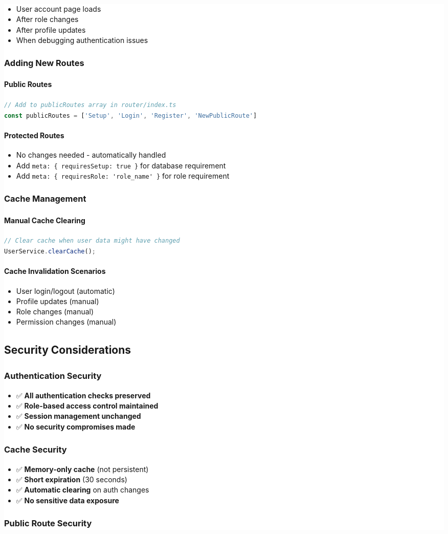- User account page loads
- After role changes
- After profile updates
- When debugging authentication issues

### Adding New Routes

#### Public Routes

```typescript
// Add to publicRoutes array in router/index.ts
const publicRoutes = ['Setup', 'Login', 'Register', 'NewPublicRoute']
```

#### Protected Routes

- No changes needed - automatically handled
- Add `meta: { requiresSetup: true }` for database requirement
- Add `meta: { requiresRole: 'role_name' }` for role requirement

### Cache Management

#### Manual Cache Clearing

```typescript
// Clear cache when user data might have changed
UserService.clearCache();
```

#### Cache Invalidation Scenarios

- User login/logout (automatic)
- Profile updates (manual)
- Role changes (manual)
- Permission changes (manual)

## Security Considerations

### Authentication Security

- ✅ **All authentication checks preserved**
- ✅ **Role-based access control maintained**
- ✅ **Session management unchanged**
- ✅ **No security compromises made**

### Cache Security

- ✅ **Memory-only cache** (not persistent)
- ✅ **Short expiration** (30 seconds)
- ✅ **Automatic clearing** on auth changes
- ✅ **No sensitive data exposure**

### Public Route Security
